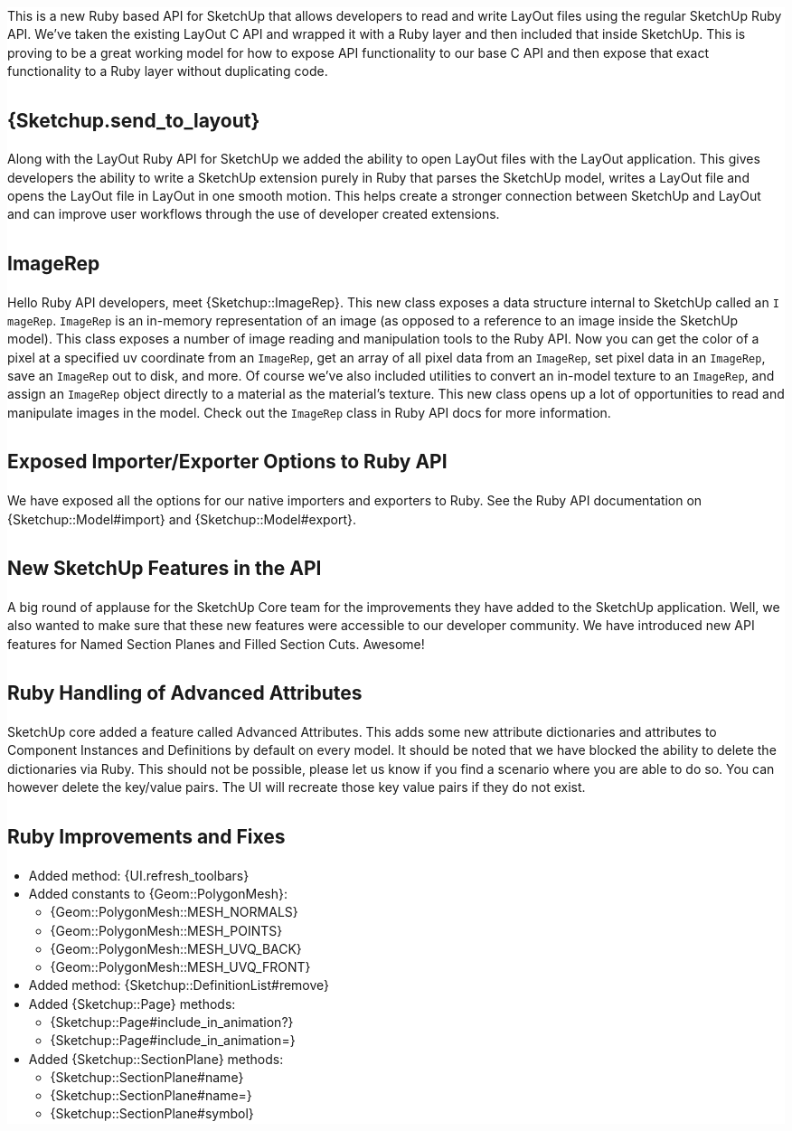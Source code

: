 This is a new Ruby based API for SketchUp that allows developers to read and write LayOut files using the regular SketchUp Ruby API. We’ve taken the existing LayOut C API and wrapped it with a Ruby layer and then included that inside SketchUp. This is proving to be a great working model for how to expose API functionality to our base C API and then expose that exact functionality to a Ruby layer without duplicating code.

## {Sketchup.send_to_layout}

Along with the LayOut Ruby API for SketchUp we added the ability to open LayOut files with the LayOut application. This gives developers the ability to write a SketchUp extension purely in Ruby that parses the SketchUp model, writes a LayOut file and opens the LayOut file in LayOut in one smooth motion. This helps create a stronger connection between SketchUp and LayOut and can improve user workflows through the use of developer created extensions.

## ImageRep

Hello Ruby API developers, meet {Sketchup::ImageRep}. This new class exposes a data structure internal to SketchUp called an `ImageRep`. `ImageRep` is an in-memory representation of an image (as opposed to a reference to an image inside the SketchUp model). This class exposes a number of image reading and manipulation tools to the Ruby API. Now you can get the color of a pixel at a specified uv coordinate from an `ImageRep`, get an array of all pixel data from an `ImageRep`, set pixel data in an `ImageRep`, save an `ImageRep` out to disk, and more. Of course we’ve also included utilities to convert an in-model texture to an `ImageRep`, and assign an `ImageRep` object directly to a material as the material’s texture. This new class opens up a lot of opportunities to read and manipulate images in the model. Check out the `ImageRep` class in Ruby API docs for more information.

## Exposed Importer/Exporter Options to Ruby API

We have exposed all the options for our native importers and exporters to Ruby. See the Ruby API documentation on {Sketchup::Model#import} and {Sketchup::Model#export}.

## New SketchUp Features in the API

A big round of applause for the SketchUp Core team for the improvements they have added to the SketchUp application. Well, we also wanted to make sure that these new features were accessible to our developer community. We have introduced new API features for Named Section Planes and Filled Section Cuts. Awesome!

## Ruby Handling of Advanced Attributes

SketchUp core added a feature called Advanced Attributes. This adds some new attribute dictionaries and attributes to Component Instances and Definitions by default on every model. It should be noted that we have blocked the ability to delete the dictionaries via Ruby. This should not be possible, please let us know if you find a scenario where you are able to do so. You can however delete the key/value pairs. The UI will recreate those key value pairs if they do not exist.

## Ruby Improvements and Fixes

* Added method: {UI.refresh_toolbars}
* Added constants to {Geom::PolygonMesh}:
    * {Geom::PolygonMesh::MESH_NORMALS}
    * {Geom::PolygonMesh::MESH_POINTS}
    * {Geom::PolygonMesh::MESH_UVQ_BACK}
    * {Geom::PolygonMesh::MESH_UVQ_FRONT}
* Added method: {Sketchup::DefinitionList#remove}
* Added {Sketchup::Page} methods:
    * {Sketchup::Page#include_in_animation?}
    * {Sketchup::Page#include_in_animation=}
* Added {Sketchup::SectionPlane} methods:
    * {Sketchup::SectionPlane#name}
    * {Sketchup::SectionPlane#name=}
    * {Sketchup::SectionPlane#symbol}